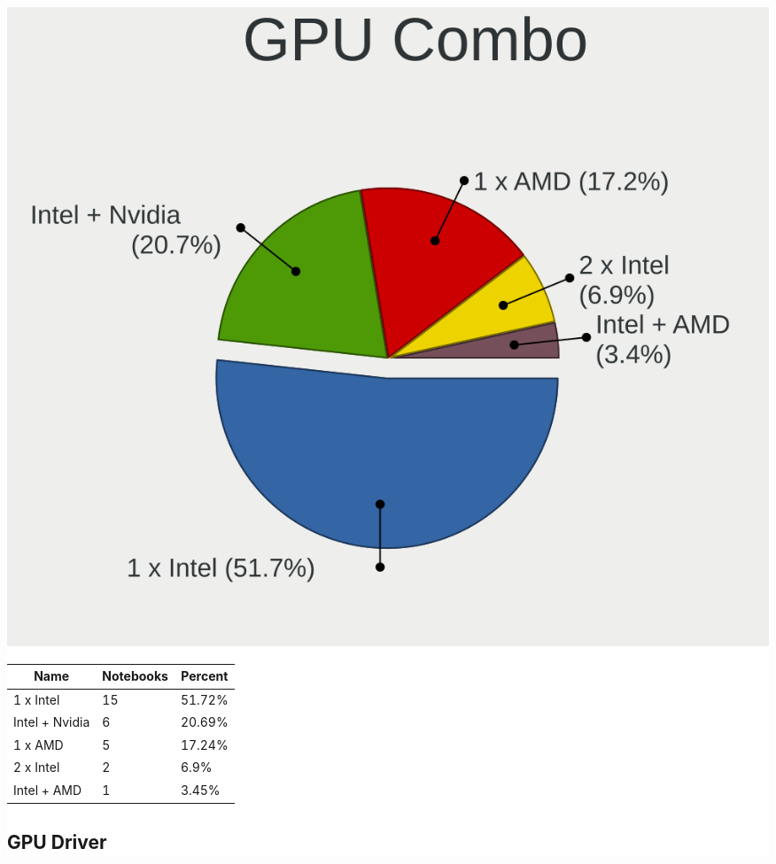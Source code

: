 ![GPU Combo](./images/pie_chart_bsd/gpu_combo.svg)


| Name           | Notebooks | Percent |
|----------------|-----------|---------|
| 1 x Intel      | 15        | 51.72%  |
| Intel + Nvidia | 6         | 20.69%  |
| 1 x AMD        | 5         | 17.24%  |
| 2 x Intel      | 2         | 6.9%    |
| Intel + AMD    | 1         | 3.45%   |

GPU Driver
----------
